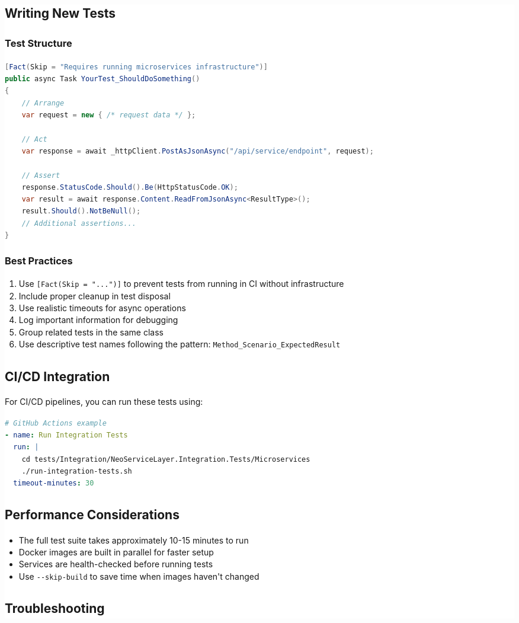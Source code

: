 ## Writing New Tests

### Test Structure
```csharp
[Fact(Skip = "Requires running microservices infrastructure")]
public async Task YourTest_ShouldDoSomething()
{
    // Arrange
    var request = new { /* request data */ };
    
    // Act
    var response = await _httpClient.PostAsJsonAsync("/api/service/endpoint", request);
    
    // Assert
    response.StatusCode.Should().Be(HttpStatusCode.OK);
    var result = await response.Content.ReadFromJsonAsync<ResultType>();
    result.Should().NotBeNull();
    // Additional assertions...
}
```

### Best Practices
1. Use `[Fact(Skip = "...")]` to prevent tests from running in CI without infrastructure
2. Include proper cleanup in test disposal
3. Use realistic timeouts for async operations
4. Log important information for debugging
5. Group related tests in the same class
6. Use descriptive test names following the pattern: `Method_Scenario_ExpectedResult`

## CI/CD Integration

For CI/CD pipelines, you can run these tests using:

```yaml
# GitHub Actions example
- name: Run Integration Tests
  run: |
    cd tests/Integration/NeoServiceLayer.Integration.Tests/Microservices
    ./run-integration-tests.sh
  timeout-minutes: 30
```

## Performance Considerations

- The full test suite takes approximately 10-15 minutes to run
- Docker images are built in parallel for faster setup
- Services are health-checked before running tests
- Use `--skip-build` to save time when images haven't changed

## Troubleshooting
